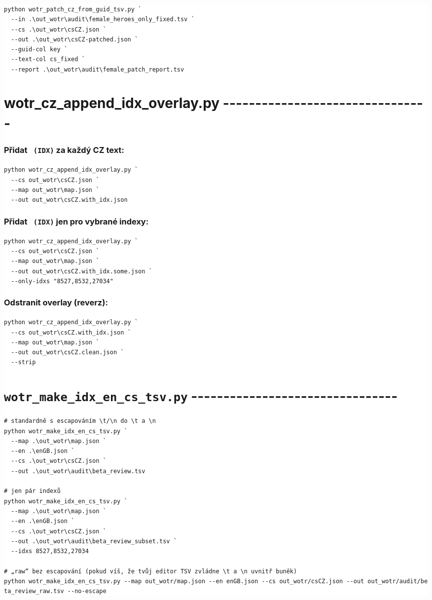 ```shell
python wotr_patch_cz_from_guid_tsv.py `
  --in .\out_wotr\audit\female_heroes_only_fixed.tsv `
  --cs .\out_wotr\csCZ.json `
  --out .\out_wotr\csCZ-patched.json `
  --guid-col key `
  --text-col cs_fixed `
  --report .\out_wotr\audit\female_patch_report.tsv
```

# wotr_cz_append_idx_overlay.py --------------------------------

### Přidat ` (IDX)` za každý CZ text:

```shell
python wotr_cz_append_idx_overlay.py `
  --cs out_wotr\csCZ.json `
  --map out_wotr\map.json `
  --out out_wotr\csCZ.with_idx.json
```

### Přidat ` (IDX)` jen pro vybrané indexy:

```shell
python wotr_cz_append_idx_overlay.py `
  --cs out_wotr\csCZ.json `
  --map out_wotr\map.json `
  --out out_wotr\csCZ.with_idx.some.json `
  --only-idxs "8527,8532,27034"
```

### Odstranit overlay (reverz):

```shell
python wotr_cz_append_idx_overlay.py `
  --cs out_wotr\csCZ.with_idx.json `
  --map out_wotr\map.json `
  --out out_wotr\csCZ.clean.json `
  --strip
```

# `wotr_make_idx_en_cs_tsv.py` --------------------------------

```shell
# standardně s escapováním \t/\n do \t a \n
python wotr_make_idx_en_cs_tsv.py `
  --map .\out_wotr\map.json `
  --en .\enGB.json `
  --cs .\out_wotr\csCZ.json `
  --out .\out_wotr\audit\beta_review.tsv

# jen pár indexů
python wotr_make_idx_en_cs_tsv.py `
  --map .\out_wotr\map.json `
  --en .\enGB.json `
  --cs .\out_wotr\csCZ.json `
  --out .\out_wotr\audit\beta_review_subset.tsv `
  --idxs 8527,8532,27034

# „raw“ bez escapování (pokud víš, že tvůj editor TSV zvládne \t a \n uvnitř buněk)
python wotr_make_idx_en_cs_tsv.py --map out_wotr/map.json --en enGB.json --cs out_wotr/csCZ.json --out out_wotr/audit/beta_review_raw.tsv --no-escape
```